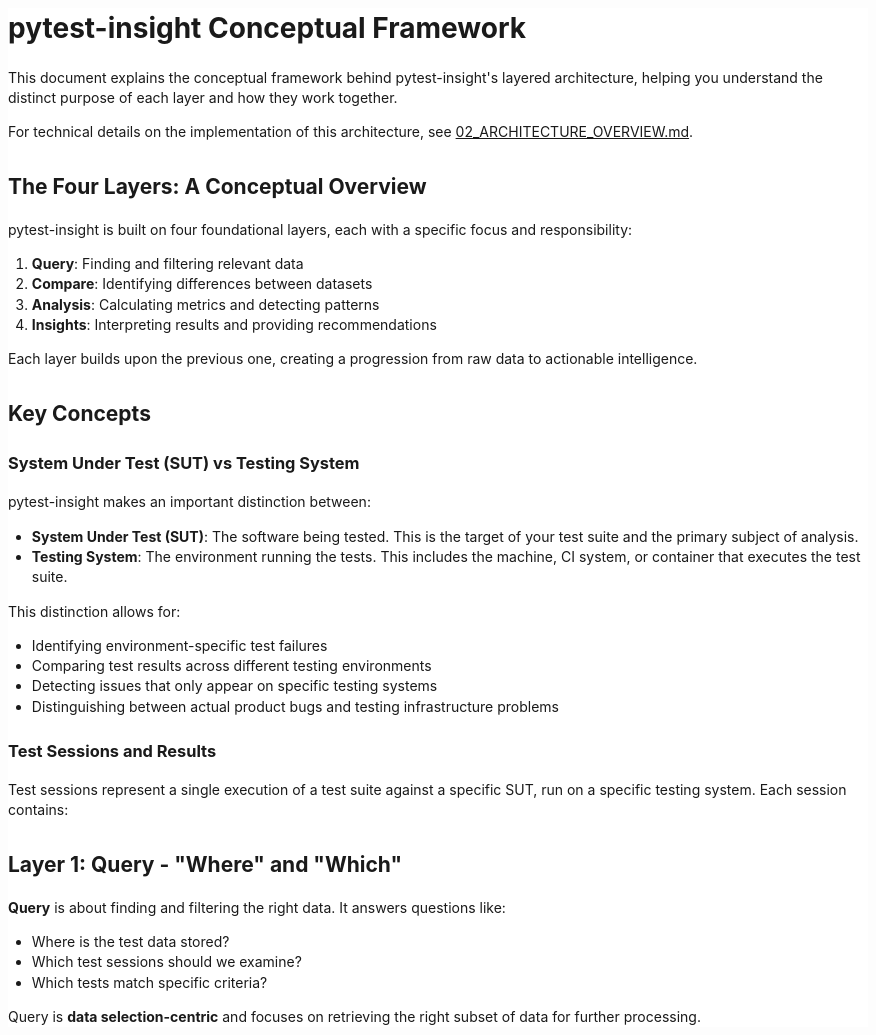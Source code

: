 # pytest-insight Conceptual Framework

This document explains the conceptual framework behind pytest-insight's layered architecture, helping you understand the distinct purpose of each layer and how they work together.

For technical details on the implementation of this architecture, see [02_ARCHITECTURE_OVERVIEW.md](./02_ARCHITECTURE_OVERVIEW.md).

## The Four Layers: A Conceptual Overview

pytest-insight is built on four foundational layers, each with a specific focus and responsibility:

1. **Query**: Finding and filtering relevant data
2. **Compare**: Identifying differences between datasets
3. **Analysis**: Calculating metrics and detecting patterns
4. **Insights**: Interpreting results and providing recommendations

Each layer builds upon the previous one, creating a progression from raw data to actionable intelligence.

## Key Concepts

### System Under Test (SUT) vs Testing System

pytest-insight makes an important distinction between:

- **System Under Test (SUT)**: The software being tested. This is the target of your test suite and the primary subject of analysis.
- **Testing System**: The environment running the tests. This includes the machine, CI system, or container that executes the test suite.

This distinction allows for:
- Identifying environment-specific test failures
- Comparing test results across different testing environments
- Detecting issues that only appear on specific testing systems
- Distinguishing between actual product bugs and testing infrastructure problems

### Test Sessions and Results

Test sessions represent a single execution of a test suite against a specific SUT, run on a specific testing system. Each session contains:

## Layer 1: Query - "Where" and "Which"

**Query** is about finding and filtering the right data. It answers questions like:
- Where is the test data stored?
- Which test sessions should we examine?
- Which tests match specific criteria?

Query is **data selection-centric** and focuses on retrieving the right subset of data for further processing.
